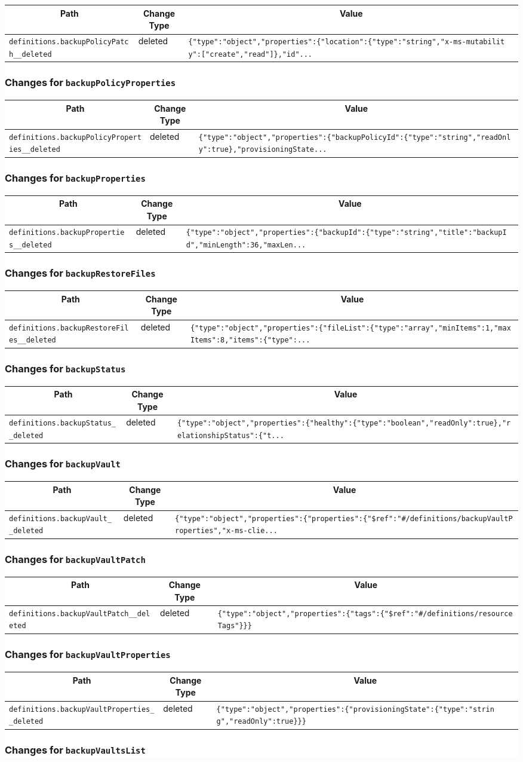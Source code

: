 | Path | Change Type | Value |
|------|------------|-------|
| `definitions.backupPolicyPatch__deleted` | deleted | `{"type":"object","properties":{"location":{"type":"string","x-ms-mutability":["create","read"]},"id"...` |

### Changes for `backupPolicyProperties`

| Path | Change Type | Value |
|------|------------|-------|
| `definitions.backupPolicyProperties__deleted` | deleted | `{"type":"object","properties":{"backupPolicyId":{"type":"string","readOnly":true},"provisioningState...` |

### Changes for `backupProperties`

| Path | Change Type | Value |
|------|------------|-------|
| `definitions.backupProperties__deleted` | deleted | `{"type":"object","properties":{"backupId":{"type":"string","title":"backupId","minLength":36,"maxLen...` |

### Changes for `backupRestoreFiles`

| Path | Change Type | Value |
|------|------------|-------|
| `definitions.backupRestoreFiles__deleted` | deleted | `{"type":"object","properties":{"fileList":{"type":"array","minItems":1,"maxItems":8,"items":{"type":...` |

### Changes for `backupStatus`

| Path | Change Type | Value |
|------|------------|-------|
| `definitions.backupStatus__deleted` | deleted | `{"type":"object","properties":{"healthy":{"type":"boolean","readOnly":true},"relationshipStatus":{"t...` |

### Changes for `backupVault`

| Path | Change Type | Value |
|------|------------|-------|
| `definitions.backupVault__deleted` | deleted | `{"type":"object","properties":{"properties":{"$ref":"#/definitions/backupVaultProperties","x-ms-clie...` |

### Changes for `backupVaultPatch`

| Path | Change Type | Value |
|------|------------|-------|
| `definitions.backupVaultPatch__deleted` | deleted | `{"type":"object","properties":{"tags":{"$ref":"#/definitions/resourceTags"}}}` |

### Changes for `backupVaultProperties`

| Path | Change Type | Value |
|------|------------|-------|
| `definitions.backupVaultProperties__deleted` | deleted | `{"type":"object","properties":{"provisioningState":{"type":"string","readOnly":true}}}` |

### Changes for `backupVaultsList`
